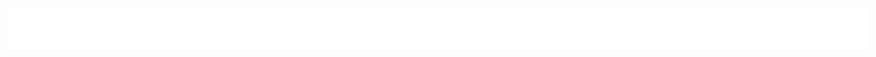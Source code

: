 




<link rel="stylesheet" href="https://unpkg.com/gitalk/dist/gitalk.css">
<script src="https://unpkg.com/gitalk@latest/dist/gitalk.min.js"></script> 
<div id="gitalk-container"></div>    
 <script type="text/javascript">
    var gitalk = new Gitalk({
		clientID: `1d164cd85549874d0e3a`,
		clientSecret: `527c3d223d1e6608953e835b547061037d140355`,
		repo: `HealerJean.github.io`,
		owner: 'HealerJean',
		admin: ['HealerJean'],
		id: 'VncLBPDd5fG3gbU7',
    });
    gitalk.render('gitalk-container');
</script> 



